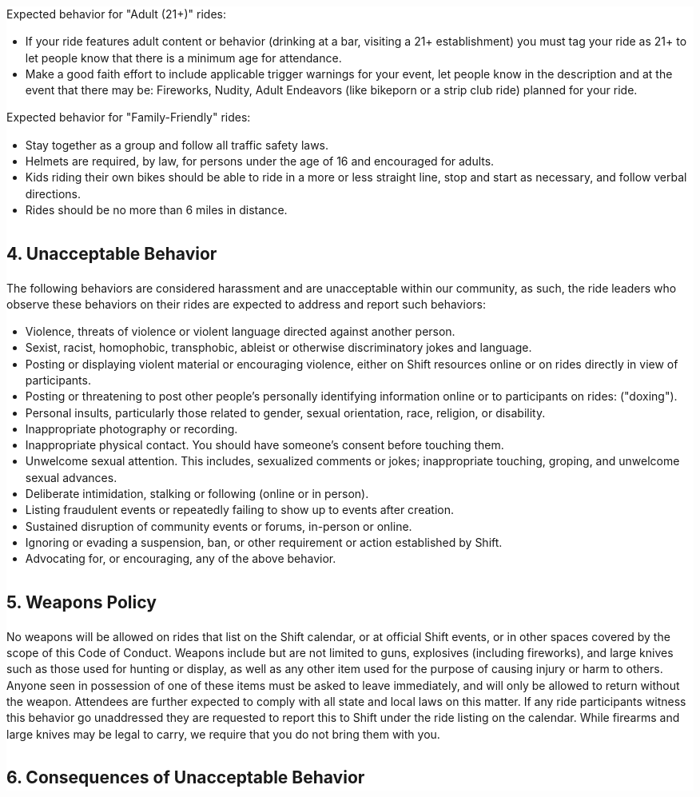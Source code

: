Expected behavior for "Adult (21+)" rides:

* If your ride features adult content or behavior (drinking at a bar, visiting a 21+ establishment) you must tag your ride as 21+ to let people know that there is a minimum age for attendance.
* Make a good faith effort to include applicable trigger warnings for your event, let people know in the description and at the event that there may be: Fireworks, Nudity, Adult Endeavors (like bikeporn or a strip club ride) planned for your ride.

Expected behavior for "Family-Friendly" rides:

* Stay together as a group and follow all traffic safety laws.
* Helmets are required, by law, for persons under the age of 16 and encouraged for adults.
* Kids riding their own bikes should be able to ride in a more or less straight line, stop and start as necessary, and follow verbal directions.
* Rides should be no more than 6 miles in distance.

## 4. Unacceptable Behavior

The following behaviors are considered harassment and are unacceptable within our community, as such, the ride leaders who observe these behaviors on their rides are expected to address and report such behaviors:

* Violence, threats of violence or violent language directed against another person.
* Sexist, racist, homophobic, transphobic, ableist or otherwise discriminatory jokes and language.
* Posting or displaying violent material or encouraging violence, either on Shift resources online or on rides directly in view of participants.
* Posting or threatening to post other people’s personally identifying information online or to participants on rides: ("doxing").
* Personal insults, particularly those related to gender, sexual orientation, race, religion, or disability.
* Inappropriate photography or recording.
* Inappropriate physical contact. You should have someone’s consent before touching them.
* Unwelcome sexual attention. This includes, sexualized comments or jokes; inappropriate touching, groping, and unwelcome sexual advances.
* Deliberate intimidation, stalking or following (online or in person).
* Listing fraudulent events or repeatedly failing to show up to events after creation.
* Sustained disruption of community events or forums, in-person or online.
* Ignoring or evading a suspension, ban, or other requirement or action established by Shift.
* Advocating for, or encouraging, any of the above behavior.

## 5. Weapons Policy

No weapons will be allowed on rides that list on the Shift calendar, or at official Shift events, or in other spaces covered by the scope of this Code of Conduct. Weapons include but are not limited to guns, explosives (including fireworks), and large knives such as those used for hunting or display, as well as any other item used for the purpose of causing injury or harm to others. Anyone seen in possession of one of these items must be asked to leave immediately, and will only be allowed to return without the weapon. Attendees are further expected to comply with all state and local laws on this matter. If any ride participants witness this behavior go unaddressed they are requested to report this to Shift under the ride listing on the calendar. While firearms and large knives may be legal to carry, we require that you do not bring them with you.

## 6. Consequences of Unacceptable Behavior
